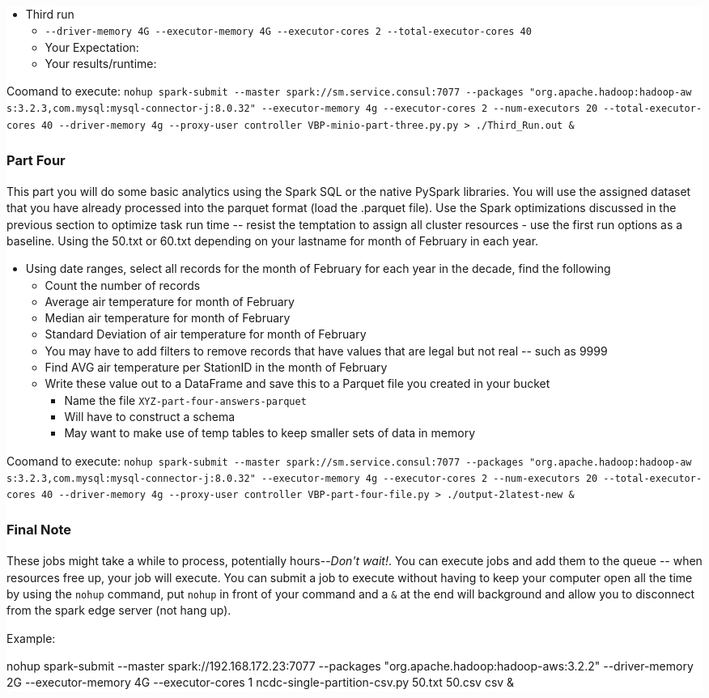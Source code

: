 * Third run
  * `--driver-memory 4G --executor-memory 4G --executor-cores 2 --total-executor-cores 40`
  * Your Expectation:
  * Your results/runtime:


Coomand to execute: `nohup spark-submit --master spark://sm.service.consul:7077 --packages "org.apache.hadoop:hadoop-aws:3.2.3,com.mysql:mysql-connector-j:8.0.32" --executor-memory 4g --executor-cores 2 --num-executors 20 --total-executor-cores 40 --driver-memory 4g --proxy-user controller VBP-minio-part-three.py.py > ./Third_Run.out &`

  

### Part Four

This part you will do some basic analytics using the Spark SQL or the native PySpark libraries. You will use the assigned dataset that you have already processed into the parquet format (load the .parquet file).  Use the Spark optimizations discussed in the previous section to optimize task run time -- resist the temptation to assign all cluster resources - use the first run options as a baseline.  Using the 50.txt or 60.txt depending on your lastname for month of February in each year.

* Using date ranges, select all records for the month of February for each year in the decade, find the following
  * Count the number of records
  * Average air temperature for month of February 
  * Median air temperature for month of February
  * Standard Deviation of air temperature for month of February
  * You may have to add filters to remove records that have values that are legal but not real -- such as 9999
  * Find AVG air temperature per StationID in the month of February
  * Write these value out to a DataFrame and save this to a Parquet file you created in your bucket
    * Name the file `XYZ-part-four-answers-parquet`
    * Will have to construct a schema
    * May want to make use of temp tables to keep smaller sets of data in memory


Coomand to execute: 
`nohup spark-submit --master spark://sm.service.consul:7077 --packages "org.apache.hadoop:hadoop-aws:3.2.3,com.mysql:mysql-connector-j:8.0.32" --executor-memory 4g --executor-cores 2 --num-executors 20 --total-executor-cores 40 --driver-memory 4g --proxy-user controller VBP-part-four-file.py > ./output-2latest-new &`



### Final Note

These jobs might take a while to process, potentially hours--*Don't wait!*.  You can execute jobs and add them to the queue -- when resources free up, your job will execute.  You can submit a job to execute without having to keep your computer open all the time by using the `nohup` command, put `nohup` in front of your command and a `&` at the end will background and allow you to disconnect from the spark edge server (not hang up). 

Example: 

nohup spark-submit --master spark://192.168.172.23:7077 --packages "org.apache.hadoop:hadoop-aws:3.2.2" --driver-memory 2G --executor-memory 4G --executor-cores 1 ncdc-single-partition-csv.py 50.txt 50.csv csv &
